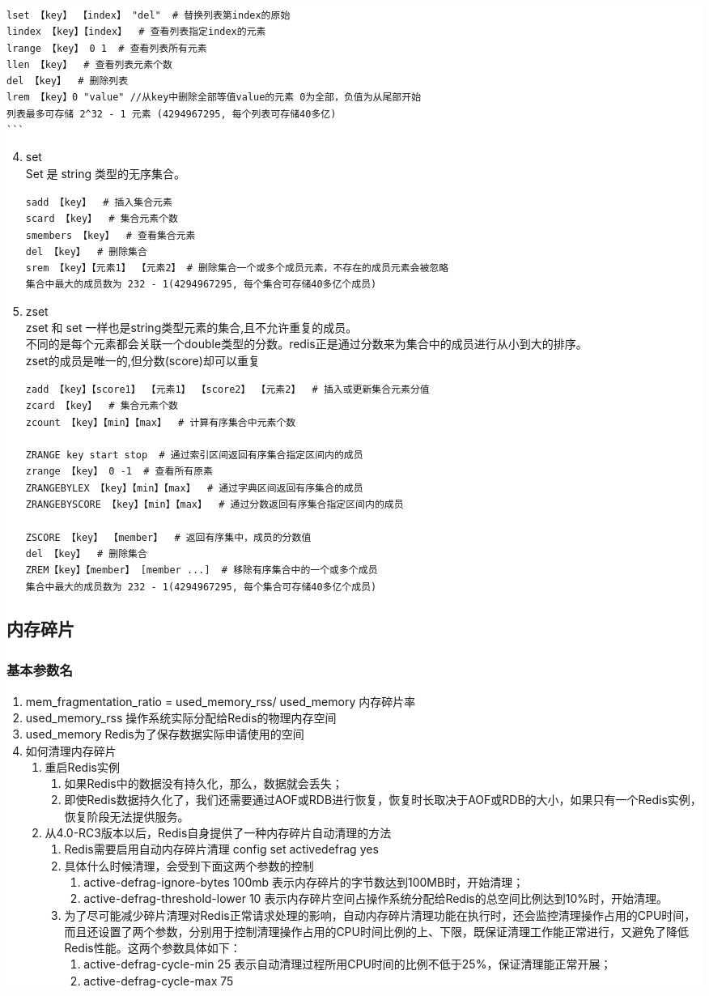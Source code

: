     lset 【key】 【index】 "del"  # 替换列表第index的原始
    lindex 【key】【index】  # 查看列表指定index的元素
    lrange 【key】 0 1  # 查看列表所有元素
    llen 【key】  # 查看列表元素个数
    del 【key】  # 删除列表
    lrem 【key】0 "value" //从key中删除全部等值value的元素 0为全部，负值为从尾部开始
    列表最多可存储 2^32 - 1 元素 (4294967295, 每个列表可存储40多亿)
    ```
4. set   
    Set 是 string 类型的无序集合。
    ```
    sadd 【key】  # 插入集合元素
    scard 【key】  # 集合元素个数
    smembers 【key】  # 查看集合元素
    del 【key】  # 删除集合
    srem 【key】【元素1】 【元素2】 # 删除集合一个或多个成员元素，不存在的成员元素会被忽略
    集合中最大的成员数为 232 - 1(4294967295, 每个集合可存储40多亿个成员)
    ```
5. zset   
    zset 和 set 一样也是string类型元素的集合,且不允许重复的成员。  
    不同的是每个元素都会关联一个double类型的分数。redis正是通过分数来为集合中的成员进行从小到大的排序。  
    zset的成员是唯一的,但分数(score)却可以重复  
    ```
    zadd 【key】【score1】 【元素1】 【score2】 【元素2】  # 插入或更新集合元素分值
    zcard 【key】  # 集合元素个数
    zcount 【key】【min】【max】  # 计算有序集合中元素个数

    ZRANGE key start stop  # 通过索引区间返回有序集合指定区间内的成员
    zrange 【key】 0 -1  # 查看所有原素
    ZRANGEBYLEX 【key】【min】【max】  # 通过字典区间返回有序集合的成员 
    ZRANGEBYSCORE 【key】【min】【max】  # 通过分数返回有序集合指定区间内的成员

    ZSCORE 【key】 【member】  # 返回有序集中，成员的分数值
    del 【key】  # 删除集合
    ZREM【key】【member】 [member ...]  # 移除有序集合中的一个或多个成员
    集合中最大的成员数为 232 - 1(4294967295, 每个集合可存储40多亿个成员)
    ```


## 内存碎片
### 基本参数名
1. mem_fragmentation_ratio = used_memory_rss/ used_memory
    内存碎片率
2. used_memory_rss
    操作系统实际分配给Redis的物理内存空间
3. used_memory
    Redis为了保存数据实际申请使用的空间
4. 如何清理内存碎片
    1. 重启Redis实例
        1. 如果Redis中的数据没有持久化，那么，数据就会丢失；
        2. 即使Redis数据持久化了，我们还需要通过AOF或RDB进行恢复，恢复时长取决于AOF或RDB的大小，如果只有一个Redis实例，恢复阶段无法提供服务。
    2. 从4.0-RC3版本以后，Redis自身提供了一种内存碎片自动清理的方法
        1. Redis需要启用自动内存碎片清理
            config set activedefrag yes
        2. 具体什么时候清理，会受到下面这两个参数的控制
            1. active-defrag-ignore-bytes 100mb
                表示内存碎片的字节数达到100MB时，开始清理；
            2. active-defrag-threshold-lower 10
                表示内存碎片空间占操作系统分配给Redis的总空间比例达到10%时，开始清理。
        3. 为了尽可能减少碎片清理对Redis正常请求处理的影响，自动内存碎片清理功能在执行时，还会监控清理操作占用的CPU时间，而且还设置了两个参数，分别用于控制清理操作占用的CPU时间比例的上、下限，既保证清理工作能正常进行，又避免了降低Redis性能。这两个参数具体如下：
            1. active-defrag-cycle-min 25
                表示自动清理过程所用CPU时间的比例不低于25%，保证清理能正常开展；
            2. active-defrag-cycle-max 75
